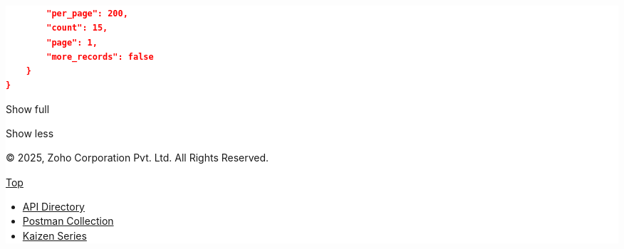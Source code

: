 ``` json
        "per_page": 200,
        "count": 15,
        "page": 1,
        "more_records": false
    }
}
```

Show full

Show less

© 2025, Zoho Corporation Pvt. Ltd. All Rights Reserved.

[Top](https://www.zoho.com/crm/developer/docs/api/v7/get-users.html#top)

- [API Directory](https://www.zoho.com/crm/developer/docs/api-directory.html?source_from=qlink_)
- [Postman Collection](https://www.postman.com/zohocrmdevelopers/workspace/zoho-crm-developers/overview?source_from=qlink_)
- [Kaizen Series](https://www.zoho.com/crm/developer/docs/kaizen-series-directory.html?source_from=qlink_)